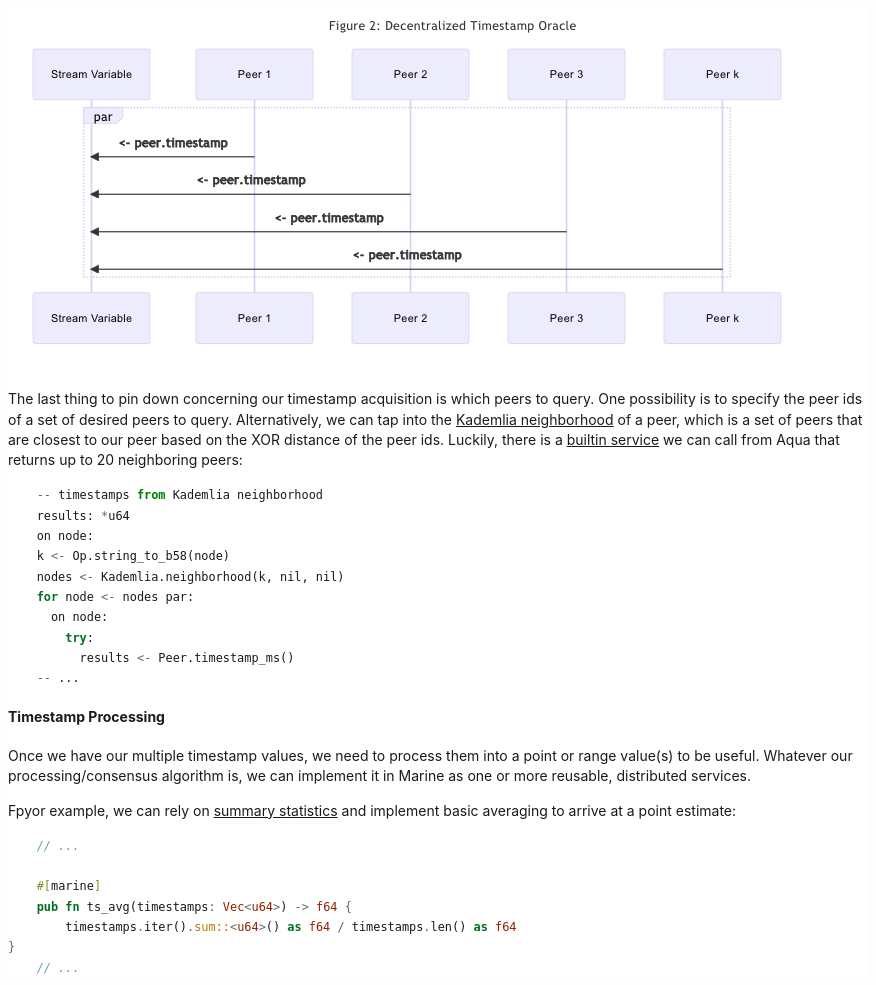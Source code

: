![](<../.gitbook/assets/image (45).png>)

The last thing to pin down concerning our timestamp acquisition is which peers to query. One possibility is to specify the peer ids of a set of desired peers to query. Alternatively, we can tap into the [Kademlia neighborhood](https://en.wikipedia.org/wiki/Kademlia) of a peer, which is a set of peers that are closest to our peer based on the XOR distance of the peer ids. Luckily, there is a [builtin service](https://github.com/fluencelabs/aqua-lib/blob/b90f2dddc335c155995a74d8d97de8dbe6a029d2/builtin.aqua#L140) we can call from Aqua that returns up to 20 neighboring peers:

```python
    -- timestamps from Kademlia neighborhood
    results: *u64
    on node:
    k <- Op.string_to_b58(node)
    nodes <- Kademlia.neighborhood(k, nil, nil)
    for node <- nodes par:
      on node:
        try:
          results <- Peer.timestamp_ms()
    -- ...
```

#### Timestamp Processing

Once we have our multiple timestamp values, we need to process them into a point or range value(s) to be useful. Whatever our processing/consensus algorithm is, we can implement it in Marine as one or more reusable, distributed services.

Fpyor example, we can rely on [summary statistics](https://en.wikipedia.org/wiki/Summary\_statistics) and implement basic averaging to arrive at a point estimate:

```rust
    // ...

    #[marine]
    pub fn ts_avg(timestamps: Vec<u64>) -> f64 {
        timestamps.iter().sum::<u64>() as f64 / timestamps.len() as f64
}
    // ...
```
